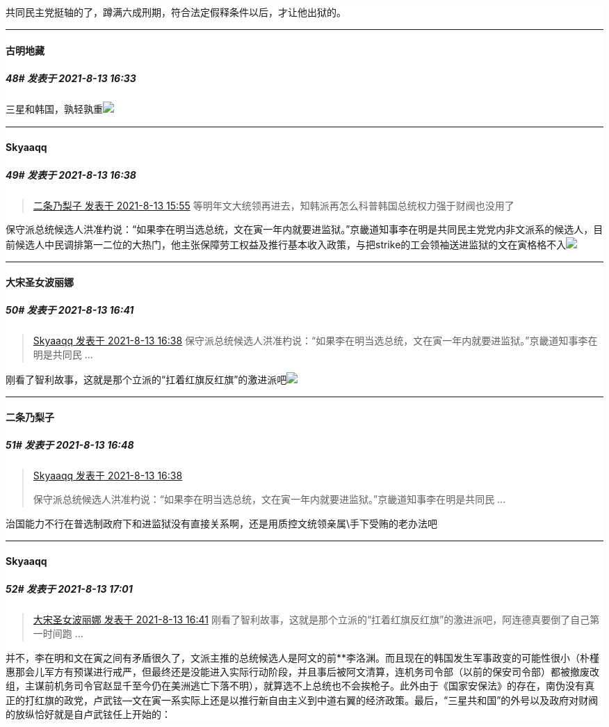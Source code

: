 
共同民主党挺轴的了，蹲满六成刑期，符合法定假释条件以后，才让他出狱的。


*****

####  古明地藏  
##### 48#       发表于 2021-8-13 16:33


三星和韩国，孰轻孰重<img src="https://static.saraba1st.com/image/smiley/face2017/067.png" referrerpolicy="no-referrer">


*****

####  Skyaaqq  
##### 49#       发表于 2021-8-13 16:38


<blockquote><a href="httphttps://bbs.saraba1st.com/2b/forum.php?mod=redirect&amp;goto=findpost&amp;pid=52357016&amp;ptid=2020578" target="_blank">二条乃梨子 发表于 2021-8-13 15:55</a>
等明年文大统领再进去，知韩派再怎么科普韩国总统权力强于财阀也没用了</blockquote>
保守派总统候选人洪准杓说：“如果李在明当选总统，文在寅一年内就要进监狱。”京畿道知事李在明是共同民主党党内非文派系的候选人，目前候选人中民调排第一二位的大热门，他主张保障劳工权益及推行基本收入政策，与把strike的工会领袖送进监狱的文在寅格格不入<img src="https://static.saraba1st.com/image/smiley/face2017/049.png" referrerpolicy="no-referrer">


*****

####  大宋圣女波丽娜  
##### 50#       发表于 2021-8-13 16:41


<blockquote><a href="httphttps://bbs.saraba1st.com/2b/forum.php?mod=redirect&amp;goto=findpost&amp;pid=52357646&amp;ptid=2020578" target="_blank">Skyaaqq 发表于 2021-8-13 16:38</a>
保守派总统候选人洪准杓说：“如果李在明当选总统，文在寅一年内就要进监狱。”京畿道知事李在明是共同民 ...</blockquote>
刚看了智利故事，这就是那个立派的“扛着红旗反红旗”的激进派吧<img src="https://static.saraba1st.com/image/smiley/face2017/067.png" referrerpolicy="no-referrer">


*****

####  二条乃梨子  
##### 51#       发表于 2021-8-13 16:48


<blockquote><a href="httphttps://bbs.saraba1st.com/2b/forum.php?mod=redirect&amp;goto=findpost&amp;pid=52357646&amp;ptid=2020578" target="_blank">Skyaaqq 发表于 2021-8-13 16:38</a>

保守派总统候选人洪准杓说：“如果李在明当选总统，文在寅一年内就要进监狱。”京畿道知事李在明是共同民 ...</blockquote>
治国能力不行在普选制政府下和进监狱没有直接关系啊，还是用质控文统领亲属\手下受贿的老办法吧


*****

####  Skyaaqq  
##### 52#       发表于 2021-8-13 17:01


<blockquote><a href="httphttps://bbs.saraba1st.com/2b/forum.php?mod=redirect&amp;goto=findpost&amp;pid=52357697&amp;ptid=2020578" target="_blank">大宋圣女波丽娜 发表于 2021-8-13 16:41</a>
刚看了智利故事，这就是那个立派的“扛着红旗反红旗”的激进派吧，阿连德真要倒了自己第一时间跑 ...</blockquote>
并不，李在明和文在寅之间有矛盾很久了，文派主推的总统候选人是阿文的前**李洛渊。而且现在的韩国发生军事政变的可能性很小（朴槿惠那会儿军方有预谋进行戒严，但最终还是没能进入实际行动阶段，并且事后被阿文清算，连机务司令部（以前的保安司令部）都被撤废改组，主谋前机务司令官赵显千至今仍在美洲逃亡下落不明），就算选不上总统也不会挨枪子。此外由于《国家安保法》的存在，南伪没有真正的打红旗的政党，卢武铉—文在寅一系实际上还是以推行新自由主义到中道右翼的经济政策。最后，“三星共和国”的外号以及政府对财阀的放纵恰好就是自卢武铉任上开始的：

